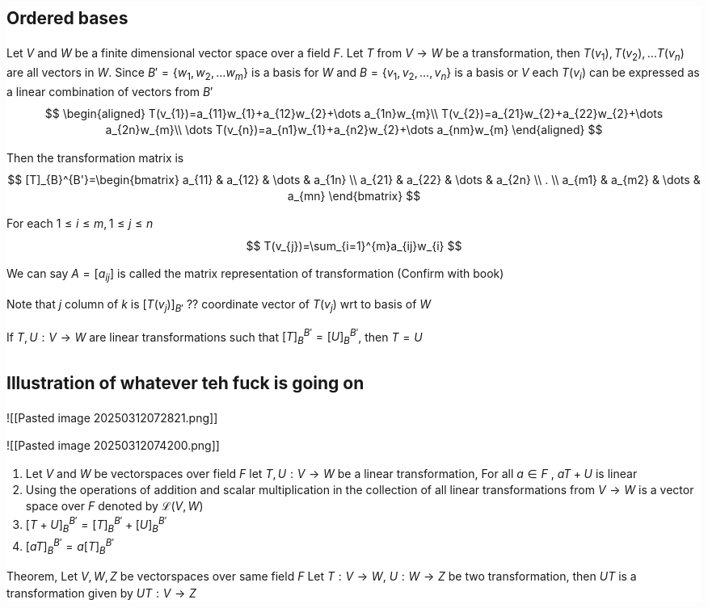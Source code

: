 ## Ordered bases
Let $V$ and $W$ be a finite dimensional vector space over a field $F$. Let $T$ from $V\to W$ be a transformation, then $T(v_{1}),T(v_{2}),\dots T(v_{n})$ are all vectors in $W$. Since $B'=\{ w_{1},w_{2},\dots w_{m} \}$ is a basis for $W$ and $B=\{ v_{1},v_{2},\dots,v_{n} \}$ is a basis or $V$ each $T(v_{i})$ can be expressed as a linear combination of vectors from $B'$ 
$$
\begin{aligned}
T(v_{1})=a_{11}w_{1}+a_{12}w_{2}+\dots a_{1n}w_{m}\\
T(v_{2})=a_{21}w_{2}+a_{22}w_{2}+\dots a_{2n}w_{m}\\
\dots
T(v_{n})=a_{n1}w_{1}+a_{n2}w_{2}+\dots a_{nm}w_{m}
\end{aligned}
$$

Then the transformation matrix is 
$$
[T]_{B}^{B'}=\begin{bmatrix}
a_{11} & a_{12} & \dots & a_{1n} \\
a_{21} & a_{22} & \dots & a_{2n} \\
. \\
a_{m1} & a_{m2} & \dots & a_{mn}
\end{bmatrix}
$$

For each $1\leq i\leq m,1\leq j\leq n$ 
$$
T(v_{j})=\sum_{i=1}^{m}a_{ij}w_{i}
$$

We can say $A=[a_{ij}]$ is called the matrix representation of transformation (Confirm with book)

Note that $j$ column of $k$ is $[T(v_{j})]_{B'}$ ?? coordinate vector of $T(v_{j})$ wrt to basis of $W$ 

If $T,U:V\to W$ are linear transformations such that $[T]_{B}^{B'}=[U]_{B}^{B'}$, then $T=U$
## Illustration of whatever teh fuck is going on 

![[Pasted image 20250312072821.png]]

![[Pasted image 20250312074200.png]]


1. Let $V$ and $W$ be vectorspaces over field $F$ let $T,U:V\to W$ be a linear transformation, For all $a\in F$ , $aT+U$ is linear
2. Using the operations of addition and scalar multiplication in the collection of all linear transformations from $V\to W$ is a vector space over $F$ denoted by $\mathcal{L}(V,W)$ 
3. $[T+U]_{B}^{B'}=[T]_{B}^{B'}+[U]_{B}^{B'}$
4. $[aT]_{B}^{B'}=a[T]_{B}^{B'}$

Theorem, Let $V,W,Z$ be vectorspaces over same field $F$ 
Let $T:V\to W$, $U:W\to Z$ be two transformation, 
then $UT$ is a transformation given by $UT:V\to Z$ 
